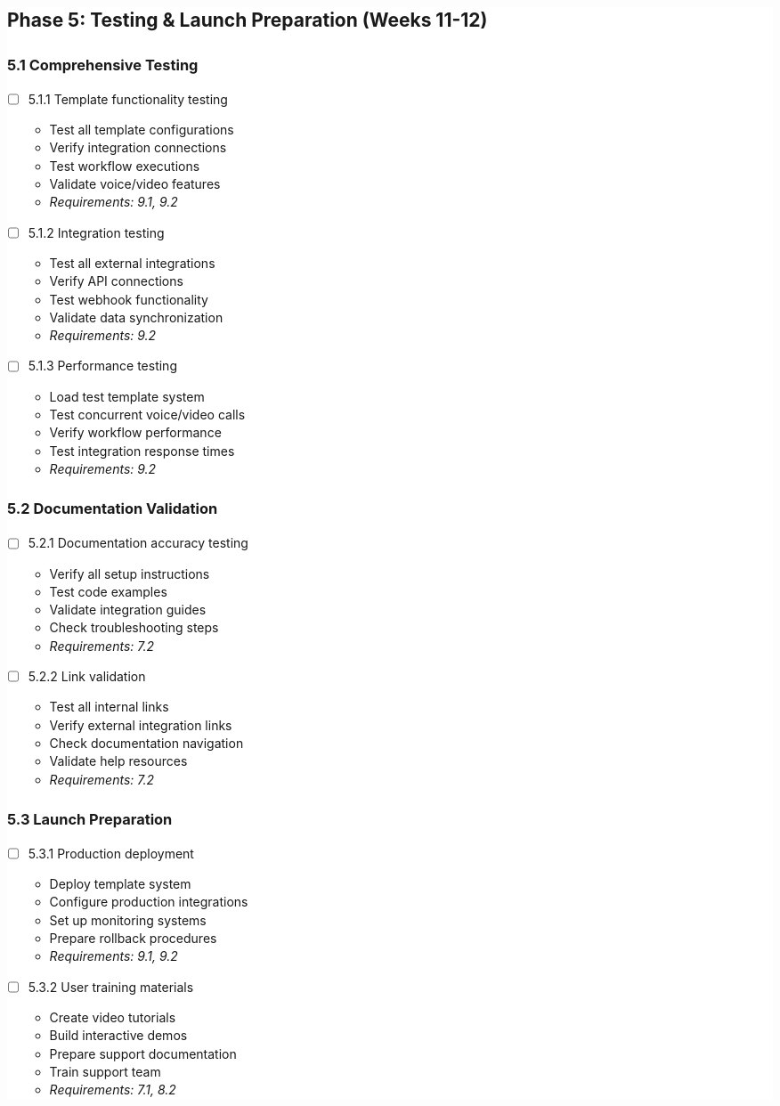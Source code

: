 ## Phase 5: Testing & Launch Preparation (Weeks 11-12)

### 5.1 Comprehensive Testing
- [ ] 5.1.1 Template functionality testing
  - Test all template configurations
  - Verify integration connections
  - Test workflow executions
  - Validate voice/video features
  - _Requirements: 9.1, 9.2_

- [ ] 5.1.2 Integration testing
  - Test all external integrations
  - Verify API connections
  - Test webhook functionality
  - Validate data synchronization
  - _Requirements: 9.2_

- [ ] 5.1.3 Performance testing
  - Load test template system
  - Test concurrent voice/video calls
  - Verify workflow performance
  - Test integration response times
  - _Requirements: 9.2_

### 5.2 Documentation Validation
- [ ] 5.2.1 Documentation accuracy testing
  - Verify all setup instructions
  - Test code examples
  - Validate integration guides
  - Check troubleshooting steps
  - _Requirements: 7.2_

- [ ] 5.2.2 Link validation
  - Test all internal links
  - Verify external integration links
  - Check documentation navigation
  - Validate help resources
  - _Requirements: 7.2_

### 5.3 Launch Preparation
- [ ] 5.3.1 Production deployment
  - Deploy template system
  - Configure production integrations
  - Set up monitoring systems
  - Prepare rollback procedures
  - _Requirements: 9.1, 9.2_

- [ ] 5.3.2 User training materials
  - Create video tutorials
  - Build interactive demos
  - Prepare support documentation
  - Train support team
  - _Requirements: 7.1, 8.2_
